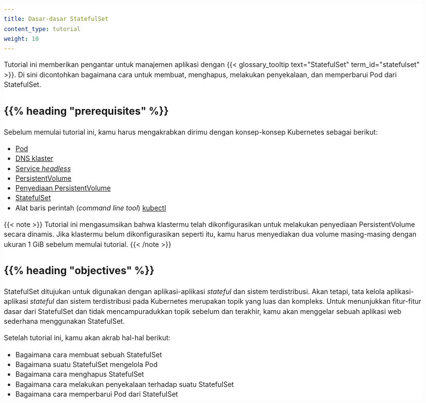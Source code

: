 ```yaml
---
title: Dasar-dasar StatefulSet
content_type: tutorial
weight: 10
---
```



Tutorial ini memberikan pengantar untuk manajemen aplikasi dengan
{{< glossary_tooltip text="StatefulSet" term_id="statefulset" >}}.
Di sini dicontohkan bagaimana cara untuk membuat, menghapus, melakukan penyekalaan, 
dan memperbarui Pod dari StatefulSet.


## {{% heading "prerequisites" %}}

Sebelum memulai tutorial ini, kamu harus mengakrabkan dirimu dengan
konsep-konsep Kubernetes sebagai berikut:

* [Pod](/id/docs/concepts/workloads/pods/)
* [DNS klaster](/id/docs/concepts/services-networking/dns-pod-service/)
* [Service _headless_](/id/docs/concepts/services-networking/service/#service-headless)
* [PersistentVolume](/id/docs/concepts/storage/persistent-volumes/)
* [Penyediaan PersistentVolume](https://github.com/kubernetes/examples/tree/master/staging/persistent-volume-provisioning/)
* [StatefulSet](/id/docs/concepts/workloads/controllers/statefulset/)
* Alat baris perintah (_command line tool_) [kubectl](/docs/reference/kubectl/kubectl/)

{{< note >}}
Tutorial ini mengasumsikan bahwa klastermu telah dikonfigurasikan untuk 
melakukan penyediaan PersistentVolume secara dinamis. Jika klastermu belum 
dikonfigurasikan seperti itu, kamu harus menyediakan dua volume masing-masing dengan 
ukuran 1 GiB sebelum memulai tutorial.
{{< /note >}}

## {{% heading "objectives" %}}

StatefulSet ditujukan untuk digunakan dengan aplikasi-aplikasi _stateful_ 
dan sistem terdistribusi. Akan tetapi, tata kelola aplikasi-aplikasi _stateful_ 
dan sistem terdistribusi pada Kubernetes merupakan topik yang luas dan kompleks. 
Untuk menunjukkan fitur-fitur dasar dari StatefulSet dan tidak mencampuradukkan 
topik sebelum dan terakhir, kamu akan menggelar sebuah aplikasi web sederhana 
menggunakan StatefulSet. 

Setelah tutorial ini, kamu akan akrab hal-hal berikut:

* Bagaimana cara membuat sebuah StatefulSet
* Bagaimana suatu StatefulSet mengelola Pod
* Bagaimana cara menghapus StatefulSet
* Bagaimana cara melakukan penyekalaan terhadap suatu StatefulSet
* Bagaimana cara memperbarui Pod dari StatefulSet


